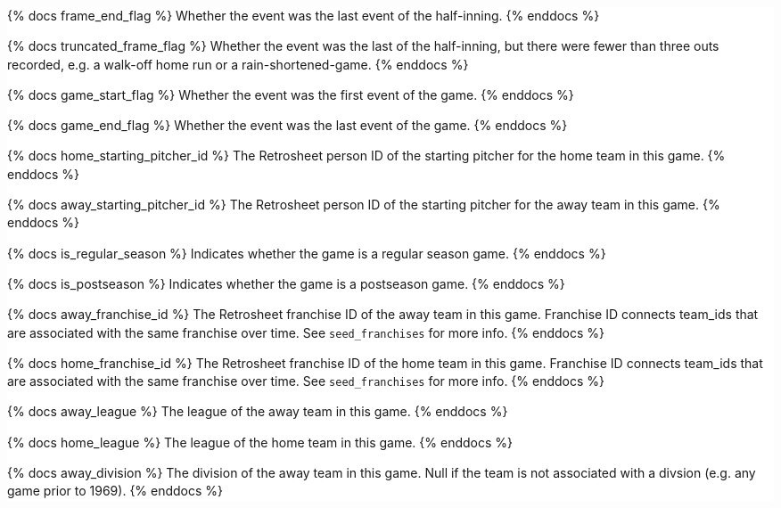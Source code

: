 {% docs frame_end_flag %}
    Whether the event was the last event of the half-inning.
{% enddocs %}

{% docs truncated_frame_flag %}
    Whether the event was the last of the half-inning, but there were fewer
    than three outs recorded, e.g. a walk-off home run or a rain-shortened-game.
{% enddocs %}

{% docs game_start_flag %}
    Whether the event was the first event of the game.
{% enddocs %}

{% docs game_end_flag %}
    Whether the event was the last event of the game.
{% enddocs %}

{% docs home_starting_pitcher_id %}
    The Retrosheet person ID of the starting pitcher for the home team in this game.
{% enddocs %}

{% docs away_starting_pitcher_id %}
    The Retrosheet person ID of the starting pitcher for the away team in this game.
{% enddocs %}

{% docs is_regular_season %}
    Indicates whether the game is a regular season game.
{% enddocs %}

{% docs is_postseason %}
    Indicates whether the game is a postseason game.
{% enddocs %}

{% docs away_franchise_id %}
    The Retrosheet franchise ID of the away team in this game.
    Franchise ID connects team_ids that are associated with the same franchise
    over time. See `seed_franchises` for more info.
{% enddocs %}

{% docs home_franchise_id %}
    The Retrosheet franchise ID of the home team in this game.
    Franchise ID connects team_ids that are associated with the same franchise
    over time. See `seed_franchises` for more info.
{% enddocs %}

{% docs away_league %}
    The league of the away team in this game.
{% enddocs %}

{% docs home_league %}
    The league of the home team in this game.
{% enddocs %}

{% docs away_division %}
    The division of the away team in this game. Null if the team is not associated
    with a divsion (e.g. any game prior to 1969).
{% enddocs %}
